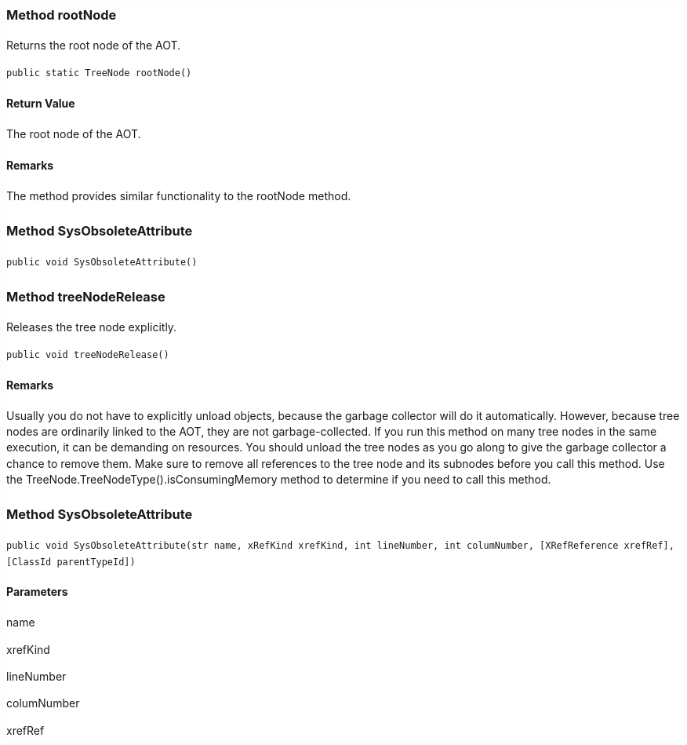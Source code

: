 ### Method rootNode

Returns the root node of the AOT.

    public static TreeNode rootNode()

#### Return Value

The root node of the AOT.

#### Remarks

The method provides similar functionality to the rootNode method.

### Method SysObsoleteAttribute

    public void SysObsoleteAttribute()

### Method treeNodeRelease

Releases the tree node explicitly.

    public void treeNodeRelease()

#### Remarks

Usually you do not have to explicitly unload objects, because the garbage collector will do it automatically. However, because tree nodes are ordinarily linked to the AOT, they are not garbage-collected. If you run this method on many tree nodes in the same execution, it can be demanding on resources. You should unload the tree nodes as you go along to give the garbage collector a chance to remove them. Make sure to remove all references to the tree node and its subnodes before you call this method. Use the TreeNode.TreeNodeType().isConsumingMemory method to determine if you need to call this method.

### Method SysObsoleteAttribute

    public void SysObsoleteAttribute(str name, xRefKind xrefKind, int lineNumber, int columNumber, [XRefReference xrefRef], [ClassId parentTypeId])

#### Parameters

name  



xrefKind  



lineNumber  



columNumber  



xrefRef  


